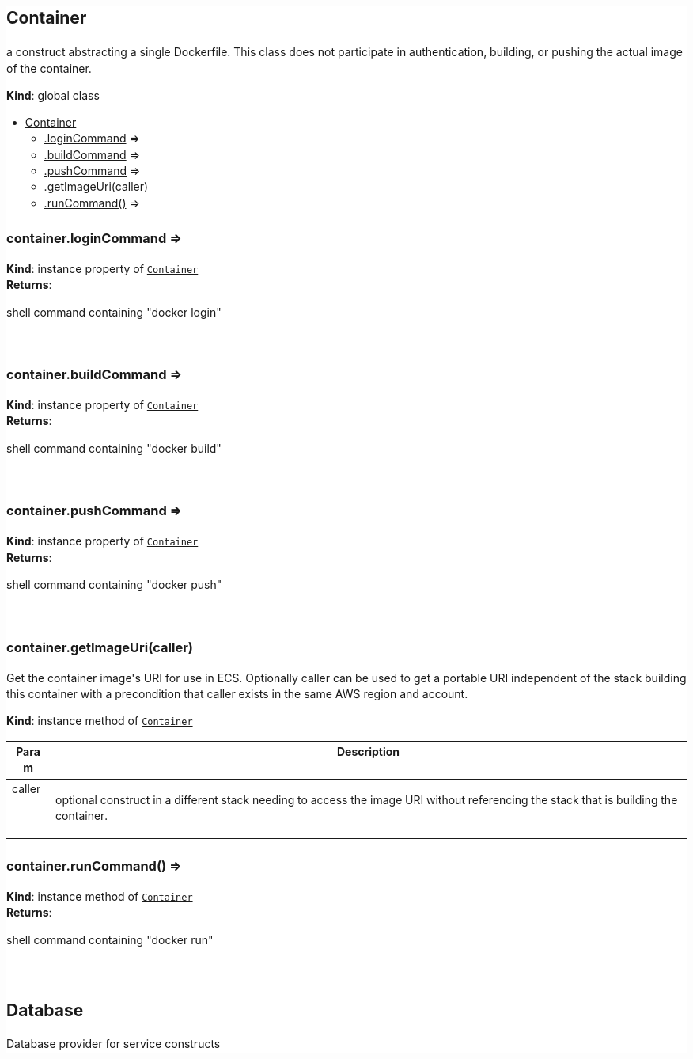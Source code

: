 <a name="Container"></a>

## Container
<p>a construct abstracting a single Dockerfile. This class does not participate
in authentication, building, or pushing the actual image of the container.</p>

**Kind**: global class  

* [Container](#Container)
    * [.loginCommand](#Container+loginCommand) ⇒
    * [.buildCommand](#Container+buildCommand) ⇒
    * [.pushCommand](#Container+pushCommand) ⇒
    * [.getImageUri(caller)](#Container+getImageUri)
    * [.runCommand()](#Container+runCommand) ⇒

<a name="Container+loginCommand"></a>

### container.loginCommand ⇒
**Kind**: instance property of [<code>Container</code>](#Container)  
**Returns**: <p>shell command containing &quot;docker login&quot;</p>  
<a name="Container+buildCommand"></a>

### container.buildCommand ⇒
**Kind**: instance property of [<code>Container</code>](#Container)  
**Returns**: <p>shell command containing &quot;docker build&quot;</p>  
<a name="Container+pushCommand"></a>

### container.pushCommand ⇒
**Kind**: instance property of [<code>Container</code>](#Container)  
**Returns**: <p>shell command containing &quot;docker push&quot;</p>  
<a name="Container+getImageUri"></a>

### container.getImageUri(caller)
<p>Get the container image's URI for use in ECS. Optionally caller can be used
to get a portable URI independent of the stack building this container with
a precondition that caller exists in the same AWS region and account.</p>

**Kind**: instance method of [<code>Container</code>](#Container)  

| Param | Description |
| --- | --- |
| caller | <p>optional construct in a different stack needing to access the image URI without referencing the stack that is building the container.</p> |

<a name="Container+runCommand"></a>

### container.runCommand() ⇒
**Kind**: instance method of [<code>Container</code>](#Container)  
**Returns**: <p>shell command containing &quot;docker run&quot;</p>  
<a name="Database"></a>

## Database
<p>Database provider for service constructs</p>

